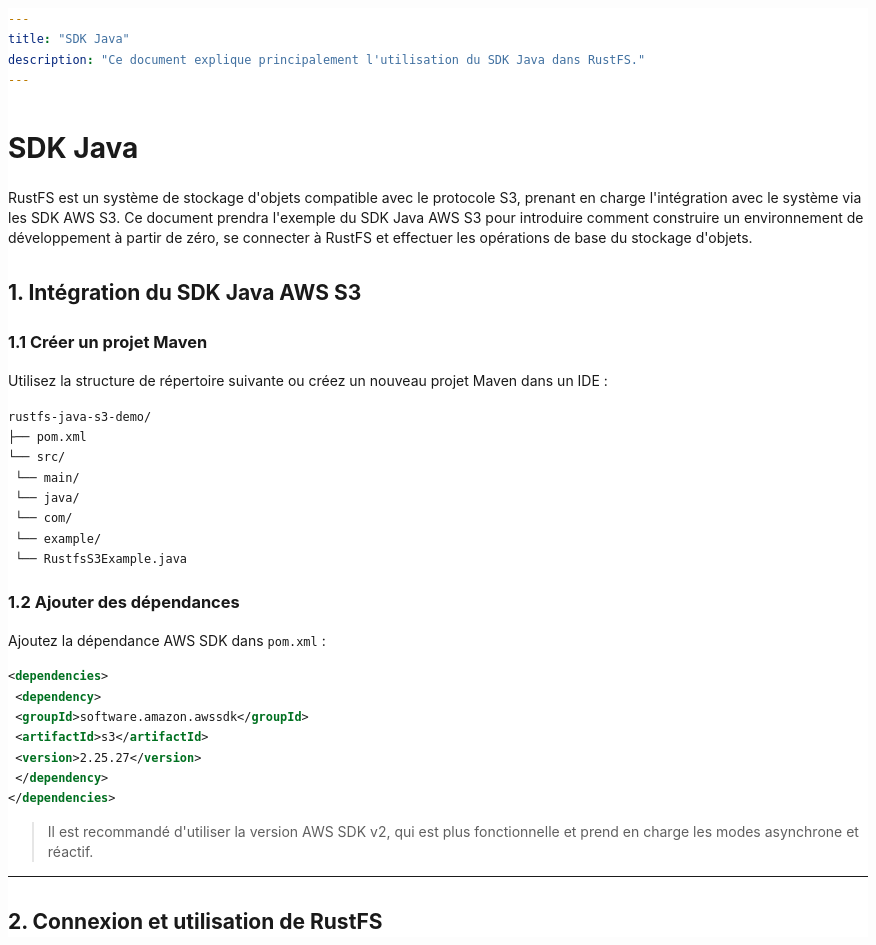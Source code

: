 ```yaml
---
title: "SDK Java"
description: "Ce document explique principalement l'utilisation du SDK Java dans RustFS."
---
```


# SDK Java

RustFS est un système de stockage d'objets compatible avec le protocole S3, prenant en charge l'intégration avec le système via les SDK AWS S3. Ce document prendra l'exemple du SDK Java AWS S3 pour introduire comment construire un environnement de développement à partir de zéro, se connecter à RustFS et effectuer les opérations de base du stockage d'objets.

## 1. Intégration du SDK Java AWS S3

### 1.1 Créer un projet Maven

Utilisez la structure de répertoire suivante ou créez un nouveau projet Maven dans un IDE :

```
rustfs-java-s3-demo/
├── pom.xml
└── src/
 └── main/
 └── java/
 └── com/
 └── example/
 └── RustfsS3Example.java
```

### 1.2 Ajouter des dépendances

Ajoutez la dépendance AWS SDK dans `pom.xml` :

```xml
<dependencies>
 <dependency>
 <groupId>software.amazon.awssdk</groupId>
 <artifactId>s3</artifactId>
 <version>2.25.27</version>
 </dependency>
</dependencies>
```

> Il est recommandé d'utiliser la version AWS SDK v2, qui est plus fonctionnelle et prend en charge les modes asynchrone et réactif.

---

## 2. Connexion et utilisation de RustFS
